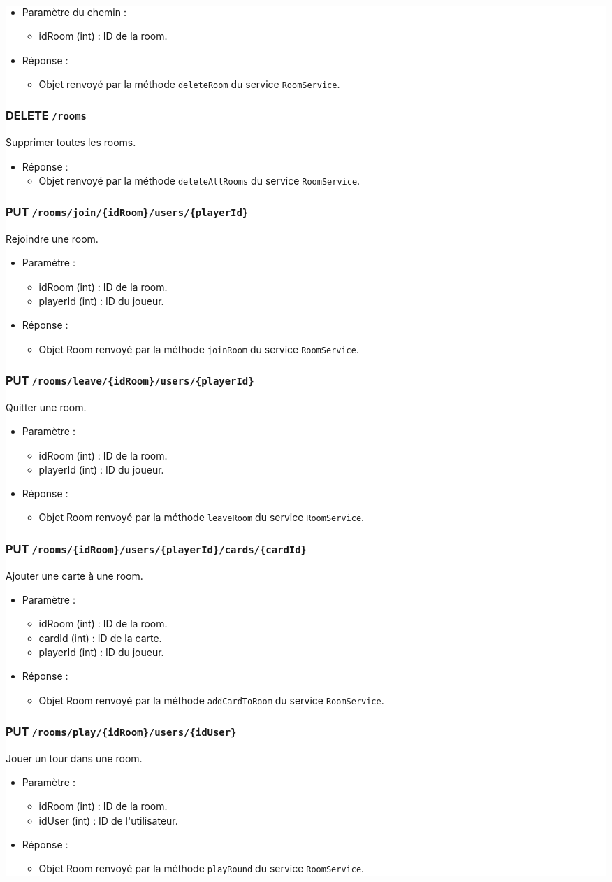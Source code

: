 - Paramètre du chemin :
  - idRoom (int) : ID de la room.

- Réponse :
  - Objet renvoyé par la méthode `deleteRoom` du service `RoomService`.

### DELETE `/rooms`

Supprimer toutes les rooms.

- Réponse :
  - Objet renvoyé par la méthode `deleteAllRooms` du service `RoomService`.

### PUT `/rooms/join/{idRoom}/users/{playerId}`

Rejoindre une room.

- Paramètre :
  - idRoom (int) : ID de la room.
  - playerId (int) : ID du joueur.

- Réponse :
  - Objet Room renvoyé par la méthode `joinRoom` du service `RoomService`.

### PUT `/rooms/leave/{idRoom}/users/{playerId}`

Quitter une room.

- Paramètre :
  - idRoom (int) : ID de la room.
  - playerId (int) : ID du joueur.

- Réponse :
  - Objet Room renvoyé par la méthode `leaveRoom` du service `RoomService`.

### PUT `/rooms/{idRoom}/users/{playerId}/cards/{cardId}`

Ajouter une carte à une room.

- Paramètre :
  - idRoom (int) : ID de la room.
  - cardId (int) : ID de la carte.
  - playerId (int) : ID du joueur.

- Réponse :
  - Objet Room renvoyé par la méthode `addCardToRoom` du service `RoomService`.

### PUT `/rooms/play/{idRoom}/users/{idUser}`

Jouer un tour dans une room.

- Paramètre :
  - idRoom (int) : ID de la room.
  - idUser (int) : ID de l'utilisateur.

- Réponse :
  - Objet Room renvoyé par la méthode `playRound` du service `RoomService`.
